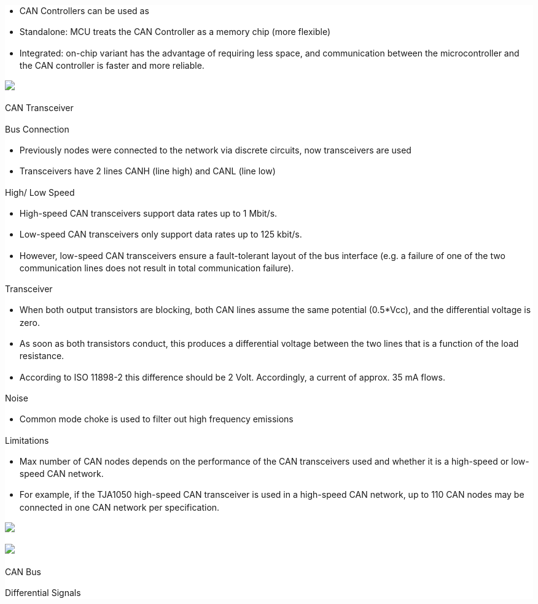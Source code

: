 - CAN Controllers can be used as
    

- Standalone: MCU treats the CAN Controller as a memory chip (more flexible)
    
- Integrated: on-chip variant has the advantage of requiring less space, and communication between the microcontroller and the CAN controller is faster and more reliable.
    

![](https://lh7-us.googleusercontent.com/0w7lv8Tm_II7GgPWfQWxGR0TPF2mvacPineqkjMFPdcfuRkVrYv-_olwY4WyYzkh5fmLSV3aalxo0qOgDYyKk192sWSkkv7v0TvFQtBmmE2xQh_3lOpIYubYHDWO3YNEzdO6oFfgMMX9EmjBxKWE3A)

CAN Transceiver

Bus Connection

- Previously nodes were connected to the network via discrete circuits, now transceivers are used
    
- Transceivers have 2 lines CANH (line high) and CANL (line low)
    

High/ Low Speed

- High-speed CAN transceivers support data rates up to 1 Mbit/s. 
    
- Low-speed CAN transceivers only support data rates up to 125 kbit/s.
    
- However, low-speed CAN transceivers ensure a fault-tolerant layout of the bus interface (e.g. a failure of one of the two communication lines does not result in total communication failure).
    

Transceiver

- When both output transistors are blocking, both CAN lines assume the same potential (0.5*Vcc), and the differential voltage is zero. 
    
- As soon as both transistors conduct, this produces a differential voltage between the two lines that is a function of the load resistance. 
    
- According to ISO 11898-2 this difference should be 2 Volt. Accordingly, a current of approx. 35 mA flows.
    

Noise

- Common mode choke is used to filter out high frequency emissions 
    

Limitations

- Max number of CAN nodes depends on the performance of the CAN transceivers used and whether it is a high-speed or low-speed CAN network. 
    
- For example, if the TJA1050 high-speed CAN transceiver is used in a high-speed CAN network, up to 110 CAN nodes may be connected in one CAN network per specification.
    

![](https://lh7-us.googleusercontent.com/KQbqrLteP_2cGtuIoFNjfdu2xcbY3JQlbg44BPuMaZHX_zlpewREWNiMUq8GT_TB6hg7mS3g1zG9QzbNjQDuraH9dq4-zGxKar0FTvw0bop7pHaR0Vyr4su3zxEdXBb16rWche8Ucau1RT2kIe1abw)

![](https://lh7-us.googleusercontent.com/yNgVw7TkRn8lrKJA-nUATCm7uBq0ORE3IT1zC426uREXKT0y8c8kyZ4kLZ8X7mAX-pAZ6dwvH8Toy-UwlAJQKEmF6jqYV_UNF5-pabZQCTPT65ztXCC7-W-1b6JFyQDyAe9DcuQJalkKnH5AsW_-sQ)

CAN Bus

Differential Signals
